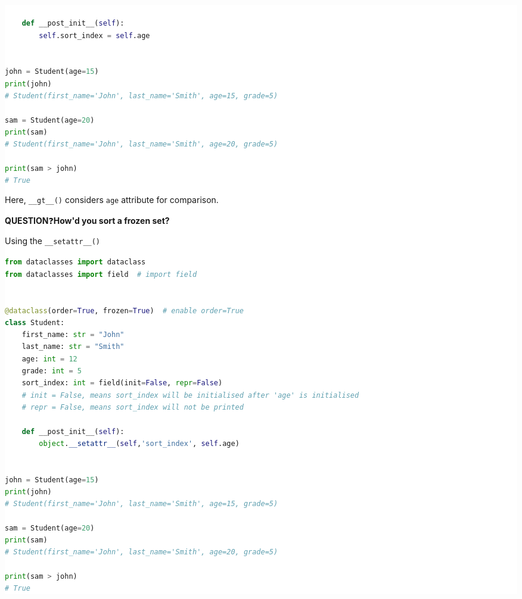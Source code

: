 ```python

    def __post_init__(self):
        self.sort_index = self.age


john = Student(age=15)
print(john)
# Student(first_name='John', last_name='Smith', age=15, grade=5)

sam = Student(age=20)
print(sam)
# Student(first_name='John', last_name='Smith', age=20, grade=5)

print(sam > john)
# True
```

Here, `__gt__()` considers `age` attribute for comparison.

**QUESTION**❓**How'd you sort a frozen set?**

Using the `__setattr__()`

```python
from dataclasses import dataclass
from dataclasses import field  # import field


@dataclass(order=True, frozen=True)  # enable order=True
class Student:
    first_name: str = "John"
    last_name: str = "Smith"
    age: int = 12
    grade: int = 5
    sort_index: int = field(init=False, repr=False)
    # init = False, means sort_index will be initialised after 'age' is initialised
    # repr = False, means sort_index will not be printed

    def __post_init__(self):
        object.__setattr__(self,'sort_index', self.age)


john = Student(age=15)
print(john)
# Student(first_name='John', last_name='Smith', age=15, grade=5)

sam = Student(age=20)
print(sam)
# Student(first_name='John', last_name='Smith', age=20, grade=5)

print(sam > john)
# True
```
